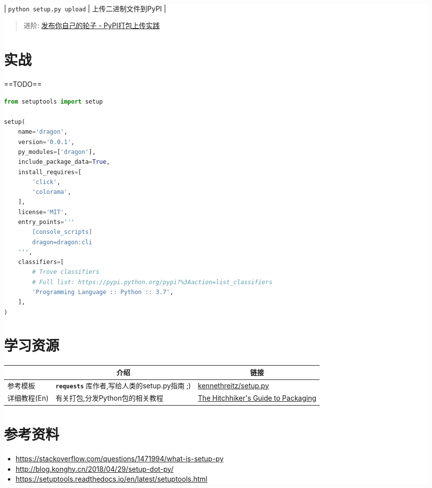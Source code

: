 | `python setup.py upload`   | 上传二进制文件到PyPI                                                                              |
> 进阶: [发布你自己的轮子 - PyPI打包上传实践](https://segmentfault.com/a/1190000008663126)

# 实战

==TODO==

```python
from setuptools import setup

setup(
    name='dragon',
    version='0.0.1',
    py_modules=['dragon'],
    include_package_data=True,
    install_requires=[
        'click',
        'colorama',
    ],
    license='MIT',
    entry_points='''
        [console_scripts]
        dragon=dragon:cli
    ''',
    classifiers=[
        # Trove classifiers
        # Full list: https://pypi.python.org/pypi?%3Aaction=list_classifiers
        'Programming Language :: Python :: 3.7',
    ],
)

```
# 学习资源
|              | 介绍                                            | 链接                                                                                                                     |
| ------------ | ----------------------------------------------- | ------------------------------------------------------------------------------------------------------------------------ |
| 参考模板     | **`requests`** 库作者,写给人类的setup.py指南 ;) | [kennethreitz/setup.py](https://github.com/kennethreitz/setup.py)                                                        |
| 详细教程(En) | 有关打包,分发Python包的相关教程                 | [The Hitchhiker's Guide to Packaging](https://the-hitchhikers-guide-to-packaging.readthedocs.io/en/latest/creation.html) |

# 参考资料
- https://stackoverflow.com/questions/1471994/what-is-setup-py
- http://blog.konghy.cn/2018/04/29/setup-dot-py/
- https://setuptools.readthedocs.io/en/latest/setuptools.html

